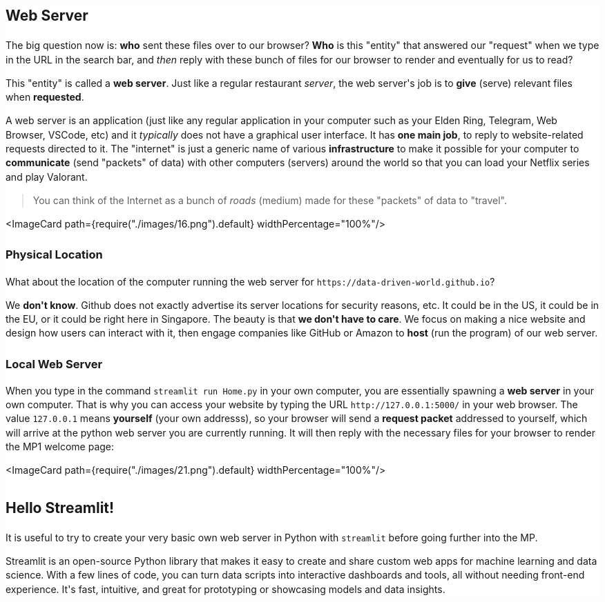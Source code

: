 ## Web Server

The big question now is: **who** sent these files over to our browser? **Who** is this "entity" that answered our "request" when we type in the URL in the search bar, and _then_ reply with these bunch of files for our browser to render and eventually for us to read?

This "entity" is called a **web server**. Just like a regular restaurant _server_, the web server's job is to **give** (serve) relevant files when **requested**.

A web server is an application (just like any regular application in your computer such as your Elden Ring, Telegram, Web Browser, VSCode, etc) and it _typically_ does not have a graphical user interface. It has **one main job**, to reply to website-related requests directed to it. The "internet" is just a generic name of various **infrastructure** to make it possible for your computer to **communicate** (send "packets" of data) with other computers (servers) around the world so that you can load your Netflix series and play Valorant.

> You can think of the Internet as a bunch of _roads_ (medium) made for these "packets" of data to "travel".

<ImageCard path={require("./images/16.png").default} widthPercentage="100%"/>

### Physical Location



What about the location of the computer running the web server for `https://data-driven-world.github.io`?

We **don't know**. Github does not exactly advertise its server locations for security reasons, etc. It could be in the US, it could be in the EU, or it could be right here in Singapore. The beauty is that **we don't have to care**. We focus on making a nice website and design how users can interact with it, then engage companies like GitHub or Amazon to **host** (run the program) of our web server.

### Local Web Server

When you type in the command `streamlit run Home.py` in your own computer, you are essentially spawning a **web server** in your own computer. That is why you can access your website by typing the URL `http://127.0.0.1:5000/` in your web browser. The value `127.0.0.1` means **yourself** (your own addresss), so your browser will send a **request packet** addressed to yourself, which will arrive at the python web server you are currently running. It will then reply with the necessary files for your browser to render the MP1 welcome page:

<ImageCard path={require("./images/21.png").default} widthPercentage="100%"/>

## Hello Streamlit!

It is useful to try to create your very basic own web server in Python with `streamlit` before going further into the MP.

Streamlit is an open-source Python library that makes it easy to create and share custom web apps for machine learning and data science. With a few lines of code, you can turn data scripts into interactive dashboards and tools, all without needing front-end experience. It's fast, intuitive, and great for prototyping or showcasing models and data insights.

